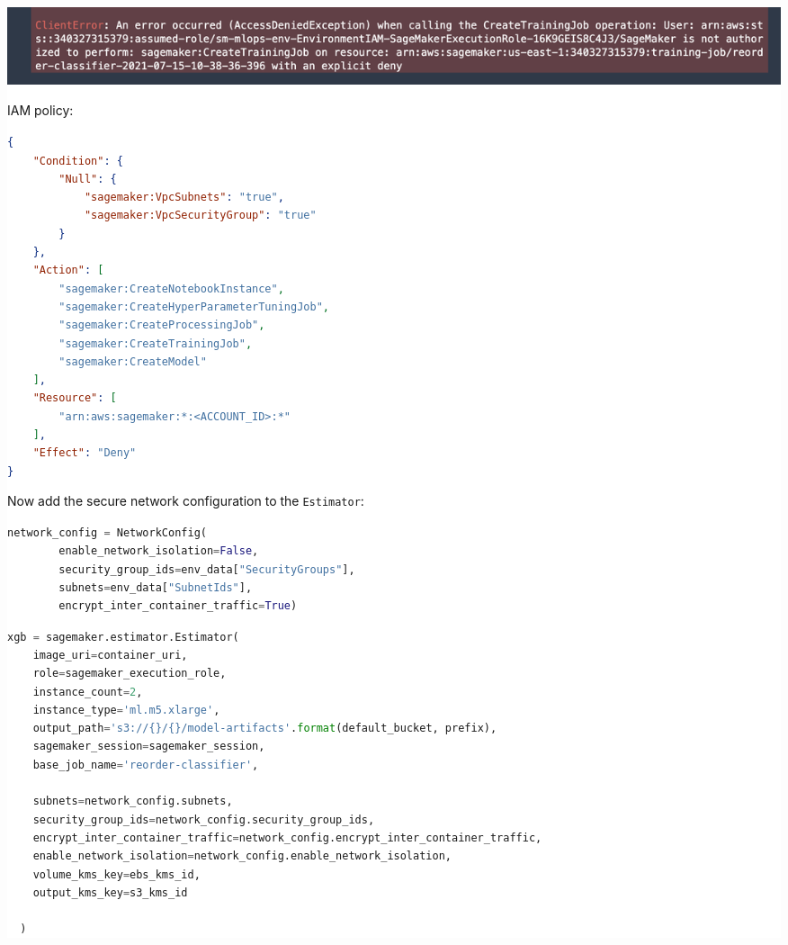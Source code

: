 ![accessdeniedexception](img/accessdeniedexception.png)

IAM policy:
```json
{
    "Condition": {
        "Null": {
            "sagemaker:VpcSubnets": "true",
            "sagemaker:VpcSecurityGroup": "true"
        }
    },
    "Action": [
        "sagemaker:CreateNotebookInstance",
        "sagemaker:CreateHyperParameterTuningJob",
        "sagemaker:CreateProcessingJob",
        "sagemaker:CreateTrainingJob",
        "sagemaker:CreateModel"
    ],
    "Resource": [
        "arn:aws:sagemaker:*:<ACCOUNT_ID>:*"
    ],
    "Effect": "Deny"
}
```

Now add the secure network configuration to the `Estimator`:
```python
network_config = NetworkConfig(
        enable_network_isolation=False, 
        security_group_ids=env_data["SecurityGroups"],
        subnets=env_data["SubnetIds"],
        encrypt_inter_container_traffic=True)
```

```python
xgb = sagemaker.estimator.Estimator(
    image_uri=container_uri,
    role=sagemaker_execution_role, 
    instance_count=2, 
    instance_type='ml.m5.xlarge',
    output_path='s3://{}/{}/model-artifacts'.format(default_bucket, prefix),
    sagemaker_session=sagemaker_session,
    base_job_name='reorder-classifier',

    subnets=network_config.subnets,
    security_group_ids=network_config.security_group_ids,
    encrypt_inter_container_traffic=network_config.encrypt_inter_container_traffic,
    enable_network_isolation=network_config.enable_network_isolation,
    volume_kms_key=ebs_kms_id,
    output_kms_key=s3_kms_id

  )
```

